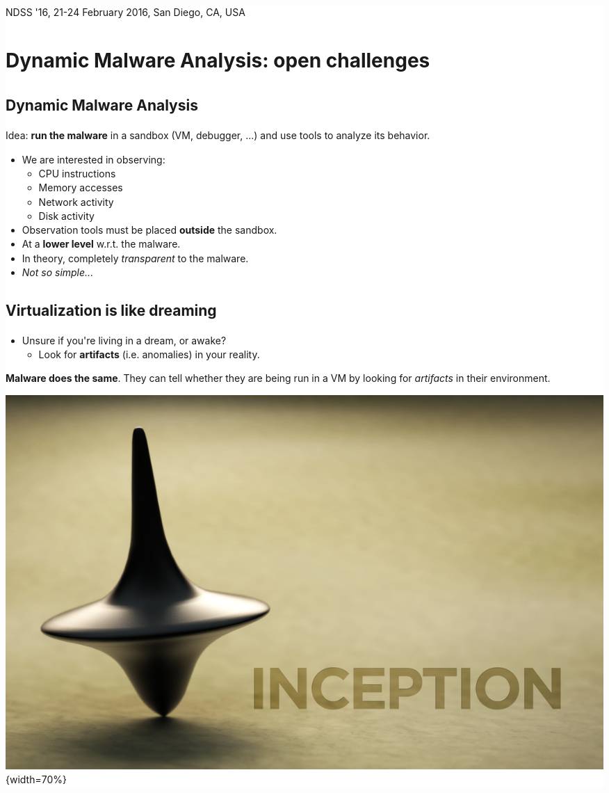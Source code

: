 NDSS '16, 21-24 February 2016, San Diego, CA, USA

# Dynamic Malware Analysis: open challenges

## Dynamic Malware Analysis

Idea: **run the malware** in a sandbox (VM, debugger, ...) and use tools to analyze its behavior.

* We are interested in observing:
    * CPU instructions
    * Memory accesses
    * Network activity
    * Disk activity
* Observation tools must be placed **outside** the sandbox.
* At a **lower level** w.r.t. the malware.
* In theory, completely *transparent* to the malware.
* *Not so simple...*

## Virtualization is like dreaming

* Unsure if you're living in a dream, or awake?
    * Look for **artifacts** (i.e. anomalies) in your reality.

**Malware does the same**. They can tell whether they are being run in a VM by looking for *artifacts* in their environment.

![A possible artifact in the *Inception* movie.](images/inception.png){width=70%}
